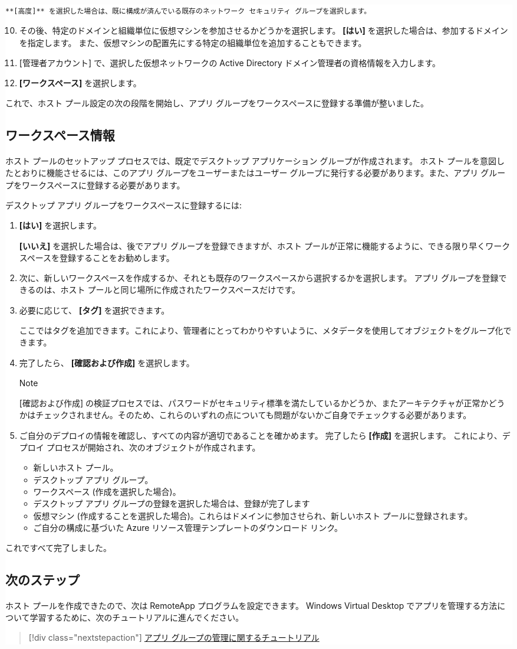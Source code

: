     **[高度]** を選択した場合は、既に構成が済んでいる既存のネットワーク セキュリティ グループを選択します。

10. その後、特定のドメインと組織単位に仮想マシンを参加させるかどうかを選択します。 **[はい]** を選択した場合は、参加するドメインを指定します。 また、仮想マシンの配置先にする特定の組織単位を追加することもできます。

11. [管理者アカウント] で、選択した仮想ネットワークの Active Directory ドメイン管理者の資格情報を入力します。

12. **[ワークスペース]** を選択します。

これで、ホスト プール設定の次の段階を開始し、アプリ グループをワークスペースに登録する準備が整いました。

## <a name="workspace-information"></a>ワークスペース情報

ホスト プールのセットアップ プロセスでは、既定でデスクトップ アプリケーション グループが作成されます。 ホスト プールを意図したとおりに機能させるには、このアプリ グループをユーザーまたはユーザー グループに発行する必要があります。また、アプリ グループをワークスペースに登録する必要があります。 

デスクトップ アプリ グループをワークスペースに登録するには:

1. **[はい]** を選択します。

   **[いいえ]** を選択した場合は、後でアプリ グループを登録できますが、ホスト プールが正常に機能するように、できる限り早くワークスペースを登録することをお勧めします。

2. 次に、新しいワークスペースを作成するか、それとも既存のワークスペースから選択するかを選択します。 アプリ グループを登録できるのは、ホスト プールと同じ場所に作成されたワークスペースだけです。

3. 必要に応じて、 **[タグ]** を選択できます。

    ここではタグを追加できます。これにより、管理者にとってわかりやすいように、メタデータを使用してオブジェクトをグループ化できます。

4. 完了したら、 **[確認および作成]** を選択します。 

     >[!NOTE]
     >[確認および作成] の検証プロセスでは、パスワードがセキュリティ標準を満たしているかどうか、またアーキテクチャが正常かどうかはチェックされません。そのため、これらのいずれの点についても問題がないかご自身でチェックする必要があります。 

5. ご自分のデプロイの情報を確認し、すべての内容が適切であることを確かめます。 完了したら **[作成]** を選択します。 これにより、デプロイ プロセスが開始され、次のオブジェクトが作成されます。

     - 新しいホスト プール。
     - デスクトップ アプリ グループ。
     - ワークスペース (作成を選択した場合)。
     - デスクトップ アプリ グループの登録を選択した場合は、登録が完了します
     - 仮想マシン (作成することを選択した場合)。これらはドメインに参加させられ、新しいホスト プールに登録されます。
     - ご自分の構成に基づいた Azure リソース管理テンプレートのダウンロード リンク。

これですべて完了しました。

## <a name="next-steps"></a>次のステップ

ホスト プールを作成できたので、次は RemoteApp プログラムを設定できます。 Windows Virtual Desktop でアプリを管理する方法について学習するために、次のチュートリアルに進んでください。

> [!div class="nextstepaction"]
> [アプリ グループの管理に関するチュートリアル](./manage-app-groups.md)
